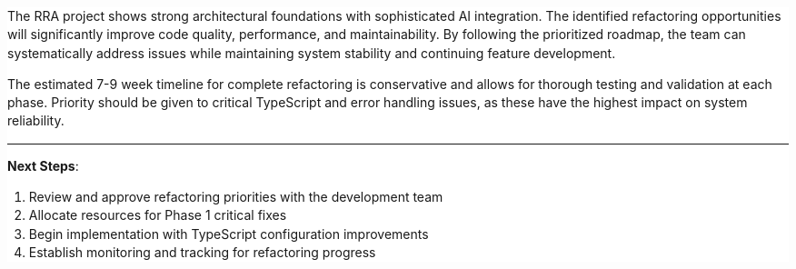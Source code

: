 The RRA project shows strong architectural foundations with sophisticated AI integration. The identified refactoring opportunities will significantly improve code quality, performance, and maintainability. By following the prioritized roadmap, the team can systematically address issues while maintaining system stability and continuing feature development.

The estimated 7-9 week timeline for complete refactoring is conservative and allows for thorough testing and validation at each phase. Priority should be given to critical TypeScript and error handling issues, as these have the highest impact on system reliability.

---

**Next Steps**:

1. Review and approve refactoring priorities with the development team
2. Allocate resources for Phase 1 critical fixes
3. Begin implementation with TypeScript configuration improvements
4. Establish monitoring and tracking for refactoring progress

